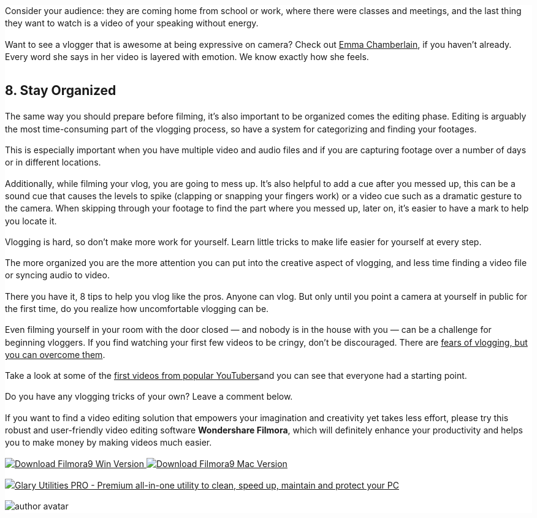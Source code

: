 Consider your audience: they are coming home from school or work, where there were classes and meetings, and the last thing they want to watch is a video of your speaking without energy.

Want to see a vlogger that is awesome at being expressive on camera? Check out [Emma Chamberlain](https://www.youtube.com/channel/UC78cxCAcp7JfQPgKxYdyGrg), if you haven’t already. Every word she says in her video is layered with emotion. We know exactly how she feels.

## **8\. Stay Organized**

The same way you should prepare before filming, it’s also important to be organized comes the editing phase. Editing is arguably the most time-consuming part of the vlogging process, so have a system for categorizing and finding your footages.

This is especially important when you have multiple video and audio files and if you are capturing footage over a number of days or in different locations.

Additionally, while filming your vlog, you are going to mess up. It’s also helpful to add a cue after you messed up, this can be a sound cue that causes the levels to spike (clapping or snapping your fingers work) or a video cue such as a dramatic gesture to the camera. When skipping through your footage to find the part where you messed up, later on, it’s easier to have a mark to help you locate it.

Vlogging is hard, so don’t make more work for yourself. Learn little tricks to make life easier for yourself at every step.

The more organized you are the more attention you can put into the creative aspect of vlogging, and less time finding a video file or syncing audio to video.
  
There you have it, 8 tips to help you vlog like the pros. Anyone can vlog. But only until you point a camera at yourself in public for the first time, do you realize how uncomfortable vlogging can be.

Even filming yourself in your room with the door closed — and nobody is in the house with you — can be a challenge for beginning vloggers. If you find watching your first few videos to be cringy, don’t be discouraged. There are [fears of vlogging, but you can overcome them](https://tools.techidaily.com/wondershare/filmora/download/).

Take a look at some of the [first videos from popular YouTubers](http://tubularinsights.com/throwback-thursday-first-videos-from-youtubes-top-stars/)and you can see that everyone had a starting point.

Do you have any vlogging tricks of your own? Leave a comment below.

If you want to find a video editing solution that empowers your imagination and creativity yet takes less effort, please try this robust and user-friendly video editing software **Wondershare Filmora**, which will definitely enhance your productivity and helps you to make money by making videos much easier.

[![Download Filmora9 Win Version](https://images.wondershare.com/filmora/guide/download-btn-win.jpg) ](https://tools.techidaily.com/wondershare/filmora/download/) [![Download Filmora9 Mac Version](https://images.wondershare.com/filmora/guide/download-btn-mac.jpg) ](https://tools.techidaily.com/wondershare/filmora/download/)


<a href="https://order.glarysoft.com/order/checkout.php?PRODS=4535075&QTY=1&AFFILIATE=108875&CART=1"><img src="https://secure.avangate.com/images/merchant/6734fa703f6633ab896eecbdfad8953a/products/GU-500_672.png" border="0">Glary Utilities PRO -  Premium all-in-one utility to clean, speed up, maintain and protect your PC</a>

![author avatar](https://images.wondershare.com/filmora/article-images/richard-bennett.jpg)
